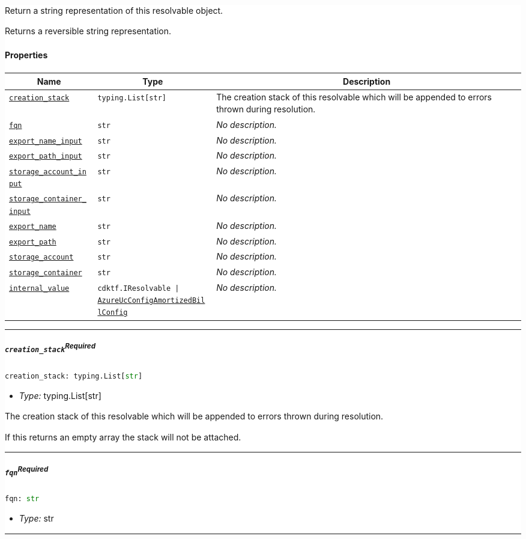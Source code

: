 Return a string representation of this resolvable object.

Returns a reversible string representation.


#### Properties <a name="Properties" id="Properties"></a>

| **Name** | **Type** | **Description** |
| --- | --- | --- |
| <code><a href="#@cdktf/provider-datadog.azureUcConfig.AzureUcConfigAmortizedBillConfigOutputReference.property.creationStack">creation_stack</a></code> | <code>typing.List[str]</code> | The creation stack of this resolvable which will be appended to errors thrown during resolution. |
| <code><a href="#@cdktf/provider-datadog.azureUcConfig.AzureUcConfigAmortizedBillConfigOutputReference.property.fqn">fqn</a></code> | <code>str</code> | *No description.* |
| <code><a href="#@cdktf/provider-datadog.azureUcConfig.AzureUcConfigAmortizedBillConfigOutputReference.property.exportNameInput">export_name_input</a></code> | <code>str</code> | *No description.* |
| <code><a href="#@cdktf/provider-datadog.azureUcConfig.AzureUcConfigAmortizedBillConfigOutputReference.property.exportPathInput">export_path_input</a></code> | <code>str</code> | *No description.* |
| <code><a href="#@cdktf/provider-datadog.azureUcConfig.AzureUcConfigAmortizedBillConfigOutputReference.property.storageAccountInput">storage_account_input</a></code> | <code>str</code> | *No description.* |
| <code><a href="#@cdktf/provider-datadog.azureUcConfig.AzureUcConfigAmortizedBillConfigOutputReference.property.storageContainerInput">storage_container_input</a></code> | <code>str</code> | *No description.* |
| <code><a href="#@cdktf/provider-datadog.azureUcConfig.AzureUcConfigAmortizedBillConfigOutputReference.property.exportName">export_name</a></code> | <code>str</code> | *No description.* |
| <code><a href="#@cdktf/provider-datadog.azureUcConfig.AzureUcConfigAmortizedBillConfigOutputReference.property.exportPath">export_path</a></code> | <code>str</code> | *No description.* |
| <code><a href="#@cdktf/provider-datadog.azureUcConfig.AzureUcConfigAmortizedBillConfigOutputReference.property.storageAccount">storage_account</a></code> | <code>str</code> | *No description.* |
| <code><a href="#@cdktf/provider-datadog.azureUcConfig.AzureUcConfigAmortizedBillConfigOutputReference.property.storageContainer">storage_container</a></code> | <code>str</code> | *No description.* |
| <code><a href="#@cdktf/provider-datadog.azureUcConfig.AzureUcConfigAmortizedBillConfigOutputReference.property.internalValue">internal_value</a></code> | <code>cdktf.IResolvable \| <a href="#@cdktf/provider-datadog.azureUcConfig.AzureUcConfigAmortizedBillConfig">AzureUcConfigAmortizedBillConfig</a></code> | *No description.* |

---

##### `creation_stack`<sup>Required</sup> <a name="creation_stack" id="@cdktf/provider-datadog.azureUcConfig.AzureUcConfigAmortizedBillConfigOutputReference.property.creationStack"></a>

```python
creation_stack: typing.List[str]
```

- *Type:* typing.List[str]

The creation stack of this resolvable which will be appended to errors thrown during resolution.

If this returns an empty array the stack will not be attached.

---

##### `fqn`<sup>Required</sup> <a name="fqn" id="@cdktf/provider-datadog.azureUcConfig.AzureUcConfigAmortizedBillConfigOutputReference.property.fqn"></a>

```python
fqn: str
```

- *Type:* str

---